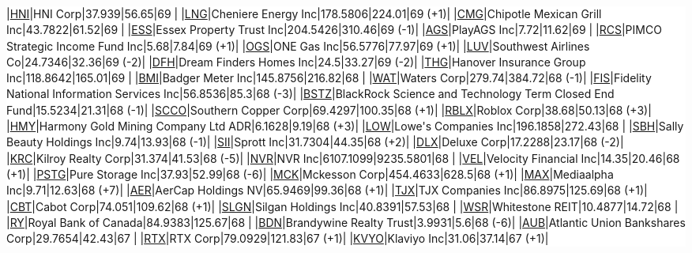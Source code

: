 |[HNI](https://finance.yahoo.com/quote/HNI/)|HNI Corp|37.939|56.65|69 |
|[LNG](https://finance.yahoo.com/quote/LNG/)|Cheniere Energy Inc|178.5806|224.01|69 (+1)|
|[CMG](https://finance.yahoo.com/quote/CMG/)|Chipotle Mexican Grill Inc|43.7822|61.52|69 |
|[ESS](https://finance.yahoo.com/quote/ESS/)|Essex Property Trust Inc|204.5426|310.46|69 (-1)|
|[AGS](https://finance.yahoo.com/quote/AGS/)|PlayAGS Inc|7.72|11.62|69 |
|[RCS](https://finance.yahoo.com/quote/RCS/)|PIMCO Strategic Income Fund Inc|5.68|7.84|69 (+1)|
|[OGS](https://finance.yahoo.com/quote/OGS/)|ONE Gas Inc|56.5776|77.97|69 (+1)|
|[LUV](https://finance.yahoo.com/quote/LUV/)|Southwest Airlines Co|24.7346|32.36|69 (-2)|
|[DFH](https://finance.yahoo.com/quote/DFH/)|Dream Finders Homes Inc|24.5|33.27|69 (-2)|
|[THG](https://finance.yahoo.com/quote/THG/)|Hanover Insurance Group Inc|118.8642|165.01|69 |
|[BMI](https://finance.yahoo.com/quote/BMI/)|Badger Meter Inc|145.8756|216.82|68 |
|[WAT](https://finance.yahoo.com/quote/WAT/)|Waters Corp|279.74|384.72|68 (-1)|
|[FIS](https://finance.yahoo.com/quote/FIS/)|Fidelity National Information Services Inc|56.8536|85.3|68 (-3)|
|[BSTZ](https://finance.yahoo.com/quote/BSTZ/)|BlackRock Science and Technology Term Closed End Fund|15.5234|21.31|68 (-1)|
|[SCCO](https://finance.yahoo.com/quote/SCCO/)|Southern Copper Corp|69.4297|100.35|68 (+1)|
|[RBLX](https://finance.yahoo.com/quote/RBLX/)|Roblox Corp|38.68|50.13|68 (+3)|
|[HMY](https://finance.yahoo.com/quote/HMY/)|Harmony Gold Mining Company Ltd ADR|6.1628|9.19|68 (+3)|
|[LOW](https://finance.yahoo.com/quote/LOW/)|Lowe's Companies Inc|196.1858|272.43|68 |
|[SBH](https://finance.yahoo.com/quote/SBH/)|Sally Beauty Holdings Inc|9.74|13.93|68 (-1)|
|[SII](https://finance.yahoo.com/quote/SII/)|Sprott Inc|31.7304|44.35|68 (+2)|
|[DLX](https://finance.yahoo.com/quote/DLX/)|Deluxe Corp|17.2288|23.17|68 (-2)|
|[KRC](https://finance.yahoo.com/quote/KRC/)|Kilroy Realty Corp|31.374|41.53|68 (-5)|
|[NVR](https://finance.yahoo.com/quote/NVR/)|NVR Inc|6107.1099|9235.5801|68 |
|[VEL](https://finance.yahoo.com/quote/VEL/)|Velocity Financial Inc|14.35|20.46|68 (+1)|
|[PSTG](https://finance.yahoo.com/quote/PSTG/)|Pure Storage Inc|37.93|52.99|68 (-6)|
|[MCK](https://finance.yahoo.com/quote/MCK/)|Mckesson Corp|454.4633|628.5|68 (+1)|
|[MAX](https://finance.yahoo.com/quote/MAX/)|Mediaalpha Inc|9.71|12.63|68 (+7)|
|[AER](https://finance.yahoo.com/quote/AER/)|AerCap Holdings NV|65.9469|99.36|68 (+1)|
|[TJX](https://finance.yahoo.com/quote/TJX/)|TJX Companies Inc|86.8975|125.69|68 (+1)|
|[CBT](https://finance.yahoo.com/quote/CBT/)|Cabot Corp|74.051|109.62|68 (+1)|
|[SLGN](https://finance.yahoo.com/quote/SLGN/)|Silgan Holdings Inc|40.8391|57.53|68 |
|[WSR](https://finance.yahoo.com/quote/WSR/)|Whitestone REIT|10.4877|14.72|68 |
|[RY](https://finance.yahoo.com/quote/RY/)|Royal Bank of Canada|84.9383|125.67|68 |
|[BDN](https://finance.yahoo.com/quote/BDN/)|Brandywine Realty Trust|3.9931|5.6|68 (-6)|
|[AUB](https://finance.yahoo.com/quote/AUB/)|Atlantic Union Bankshares Corp|29.7654|42.43|67 |
|[RTX](https://finance.yahoo.com/quote/RTX/)|RTX Corp|79.0929|121.83|67 (+1)|
|[KVYO](https://finance.yahoo.com/quote/KVYO/)|Klaviyo Inc|31.06|37.14|67 (+1)|